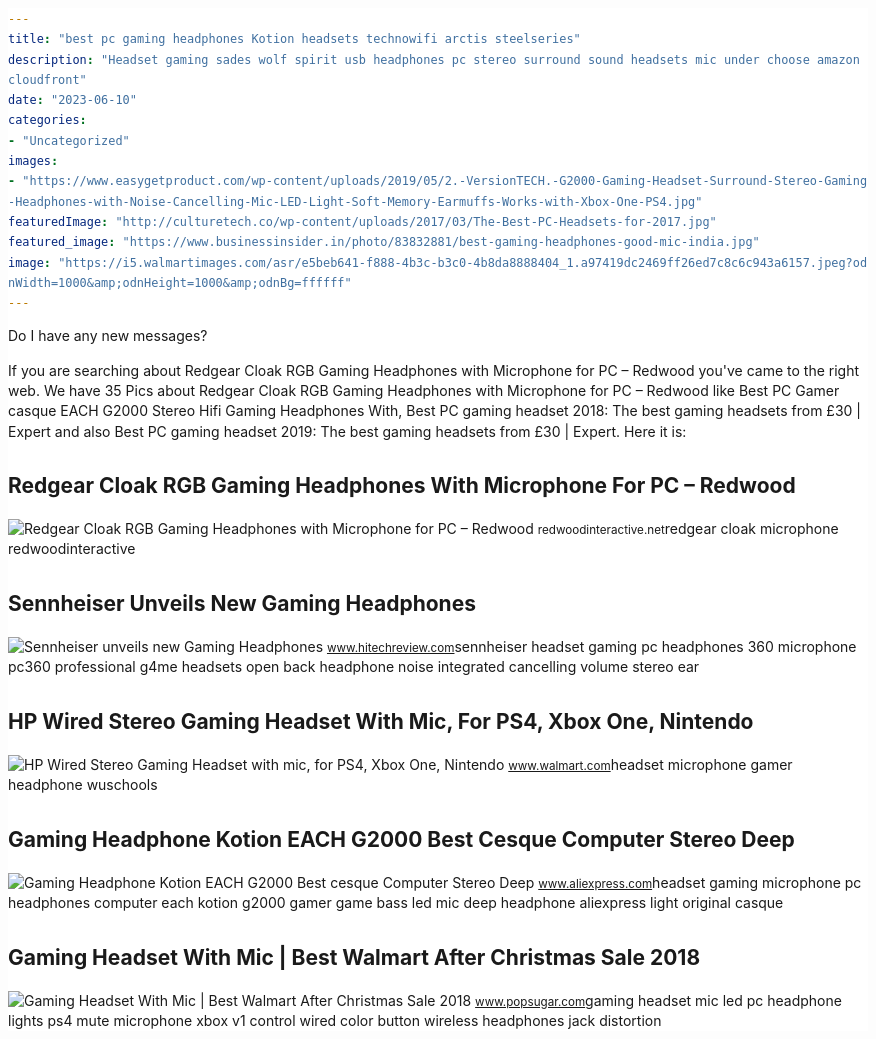 ```yaml
---
title: "best pc gaming headphones Kotion headsets technowifi arctis steelseries"
description: "Headset gaming sades wolf spirit usb headphones pc stereo surround sound headsets mic under choose amazon cloudfront"
date: "2023-06-10"
categories:
- "Uncategorized"
images:
- "https://www.easygetproduct.com/wp-content/uploads/2019/05/2.-VersionTECH.-G2000-Gaming-Headset-Surround-Stereo-Gaming-Headphones-with-Noise-Cancelling-Mic-LED-Light-Soft-Memory-Earmuffs-Works-with-Xbox-One-PS4.jpg"
featuredImage: "http://culturetech.co/wp-content/uploads/2017/03/The-Best-PC-Headsets-for-2017.jpg"
featured_image: "https://www.businessinsider.in/photo/83832881/best-gaming-headphones-good-mic-india.jpg"
image: "https://i5.walmartimages.com/asr/e5beb641-f888-4b3c-b3c0-4b8da8888404_1.a97419dc2469ff26ed7c8c6c943a6157.jpeg?odnWidth=1000&amp;odnHeight=1000&amp;odnBg=ffffff"
---
```


Do I have any new messages?

If you are searching about Redgear Cloak RGB Gaming Headphones with Microphone for PC – Redwood you've came to the right web. We have 35 Pics about Redgear Cloak RGB Gaming Headphones with Microphone for PC – Redwood like Best PC Gamer casque EACH G2000 Stereo Hifi Gaming Headphones With, Best PC gaming headset 2018: The best gaming headsets from £30 | Expert and also Best PC gaming headset 2019: The best gaming headsets from £30 | Expert. Here it is:

Redgear Cloak RGB Gaming Headphones With Microphone For PC – Redwood
--------------------------------------------------------------------

 ![Redgear Cloak RGB Gaming Headphones with Microphone for PC – Redwood](http://redwoodinteractive.net/wp-content/uploads/2019/11/01.jpg) <small>redwoodinteractive.net</small>redgear cloak microphone redwoodinteractive

Sennheiser Unveils New Gaming Headphones
----------------------------------------

 ![Sennheiser unveils new Gaming Headphones](https://www.hitechreview.com/gallery/sennheiser-gaming-headphones/sennheiser-gaming-headphones-04.jpg) <small>www.hitechreview.com</small>sennheiser headset gaming pc headphones 360 microphone pc360 professional g4me headsets open back headphone noise integrated cancelling volume stereo ear

HP Wired Stereo Gaming Headset With Mic, For PS4, Xbox One, Nintendo
--------------------------------------------------------------------

 ![HP Wired Stereo Gaming Headset with mic, for PS4, Xbox One, Nintendo](https://i5.walmartimages.com/asr/7b24ca63-4191-4d43-a500-bb84f704d4de.268b5730353ea575d3670109fa6513f8.jpeg) <small>www.walmart.com</small>headset microphone gamer headphone wuschools

Gaming Headphone Kotion EACH G2000 Best Cesque Computer Stereo Deep
-------------------------------------------------------------------

 ![Gaming Headphone Kotion EACH G2000 Best cesque Computer Stereo Deep](https://ae01.alicdn.com/kf/HTB1an6qiPuhSKJjSspjq6Ai8VXaV/Gaming-Headphone-Kotion-EACH-G2000-Best-cesque-Computer-Stereo-Deep-Bass-Game-Earphone-Headsets-with-Mic.jpg) <small>www.aliexpress.com</small>headset gaming microphone pc headphones computer each kotion g2000 gamer game bass led mic deep headphone aliexpress light original casque

Gaming Headset With Mic | Best Walmart After Christmas Sale 2018
----------------------------------------------------------------

 ![Gaming Headset With Mic | Best Walmart After Christmas Sale 2018](https://media1.popsugar-assets.com/files/thumbor/ngt6z1bQsDyRF_5fNv0R3ggh7eA/fit-in/728xorig/filters:format_auto-!!-:strip_icc-!!-/2018/12/27/910/n/1922441/bf0ff0ddfb1000f2_netimgNQU1Rj/i/Gaming-Headset-Mic.jpg) <small>www.popsugar.com</small>gaming headset mic led pc headphone lights ps4 mute microphone xbox v1 control wired color button wireless headphones jack distortion
